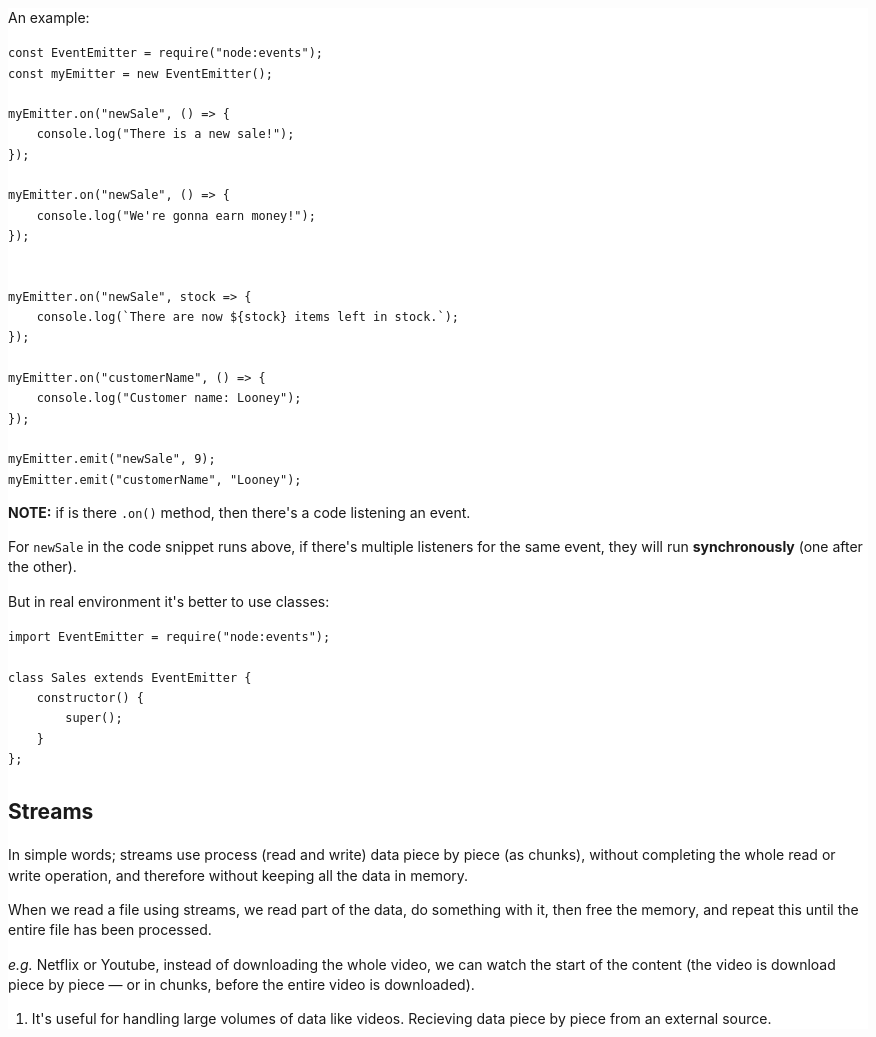 An example: 

``` 
const EventEmitter = require("node:events");
const myEmitter = new EventEmitter();

myEmitter.on("newSale", () => {
    console.log("There is a new sale!");
});

myEmitter.on("newSale", () => {
    console.log("We're gonna earn money!");
});


myEmitter.on("newSale", stock => {
    console.log(`There are now ${stock} items left in stock.`);
});

myEmitter.on("customerName", () => {
    console.log("Customer name: Looney");
});

myEmitter.emit("newSale", 9);
myEmitter.emit("customerName", "Looney");
```

**NOTE:** if is there `.on()` method, then there's a code listening an event.

For `newSale` in the code snippet runs above, if there's multiple listeners for the same event, they will run **synchronously** (one after the other).

But in real environment it's better to use classes: 

```
import EventEmitter = require("node:events");

class Sales extends EventEmitter {
    constructor() {
        super();
    }
};
```

<h2>Streams</h2>

In simple words; streams use process (read and write) data piece by piece (as chunks), without completing the whole read or write operation, and therefore without keeping all the data in memory.

When we read a file using streams, we read part of the data, do something with it, then free the memory, and repeat this until the entire file has been processed.

*e.g.* Netflix or Youtube, instead of downloading the whole video, we can watch the start of the content (the video is download piece by piece — or in chunks, before the entire video is downloaded). 

1. It's useful for handling large volumes of data like videos. Recieving data piece by piece from an external source.
